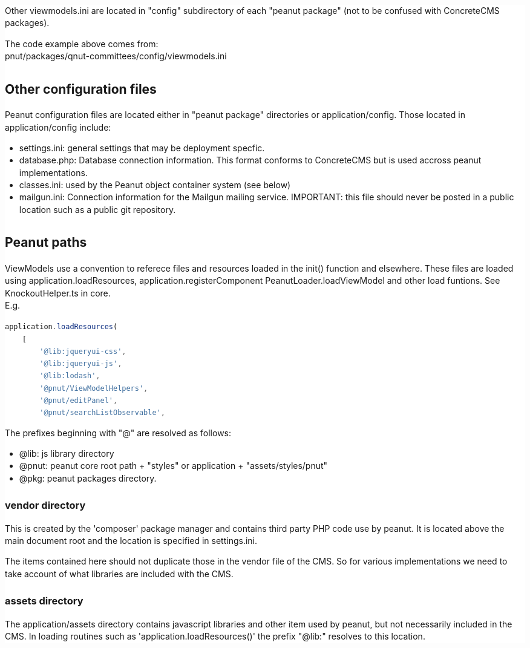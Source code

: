 Other viewmodels.ini are located in "config" subdirectory of each "peanut package" (not to be confused with ConcreteCMS packages).

The code example above comes from:<br>
pnut/packages/qnut-committees/config/viewmodels.ini

## Other configuration files

Peanut configuration files are located either in "peanut package" directories or application/config.
Those located in application/config include:
- settings.ini: general settings that may be deployment specfic.
- database.php: Database connection information.  This format conforms to ConcreteCMS but is used accross peanut implementations.
- classes.ini: used by the Peanut object container system (see below)
- mailgun.ini: Connection information for the Mailgun mailing service. IMPORTANT: this file
should never be posted in a public location such as a public git repository.

## Peanut paths
ViewModels use a convention to referece files and resources loaded in the init() function
and elsewhere. These files are loaded using application.loadResources, application.registerComponent 
PeanutLoader.loadViewModel and other load funtions. See KnockoutHelper.ts in core.<br>
E.g.<br>
````typescript
application.loadResources(
    [
        '@lib:jqueryui-css',
        '@lib:jqueryui-js',
        '@lib:lodash',
        '@pnut/ViewModelHelpers',
        '@pnut/editPanel',
        '@pnut/searchListObservable',
````    
The prefixes beginning with "@" are resolved as follows:
- @lib: js library directory 
- @pnut: peanut core root path + "styles" or application + "assets/styles/pnut"
- @pkg: peanut packages directory.

### vendor directory

This is created by the 'composer' package manager and contains third party PHP code use by
peanut. It is located above the main document root and the location is specified in settings.ini.

The items contained here should not duplicate those in the vendor file of the CMS. So for 
various implementations we need to take account of what libraries are included with the CMS.

### assets directory
The application/assets directory contains javascript libraries and other item used by peanut,
but not necessarily included in the CMS.  In loading routines such as 'application.loadResources()'
the prefix "@lib:" resolves to this location.
